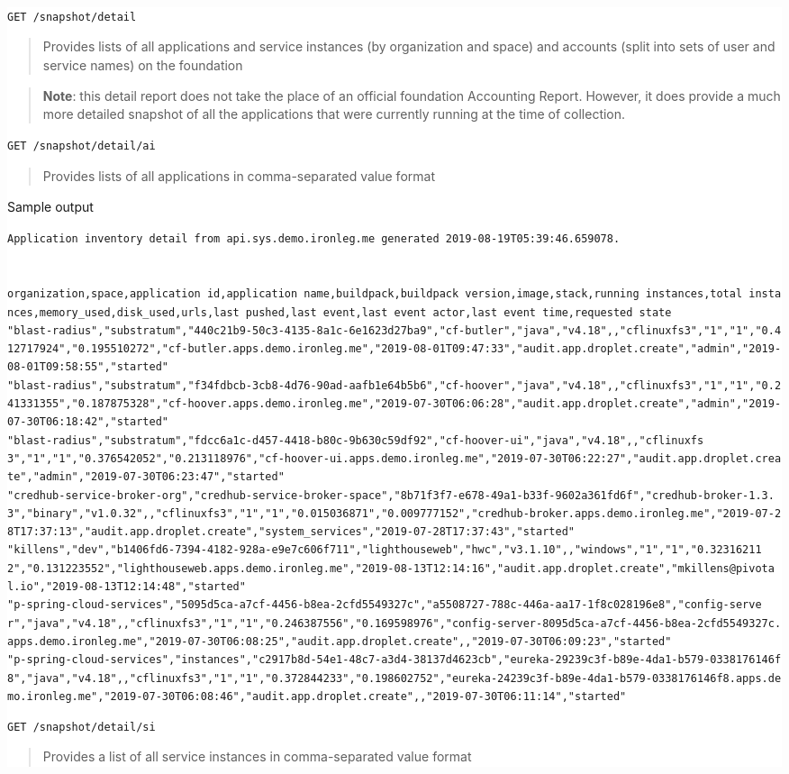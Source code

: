 ```
GET /snapshot/detail
```
> Provides lists of all applications and service instances (by organization and space) and accounts (split into sets of user and service names) on the foundation

> **Note**: this detail report does not take the place of an official foundation Accounting Report. However, it does provide a much more detailed snapshot of all the applications that were currently running at the time of collection.

```
GET /snapshot/detail/ai
```
> Provides lists of all applications in comma-separated value format

Sample output

```
Application inventory detail from api.sys.demo.ironleg.me generated 2019-08-19T05:39:46.659078.


organization,space,application id,application name,buildpack,buildpack version,image,stack,running instances,total instances,memory_used,disk_used,urls,last pushed,last event,last event actor,last event time,requested state
"blast-radius","substratum","440c21b9-50c3-4135-8a1c-6e1623d27ba9","cf-butler","java","v4.18",,"cflinuxfs3","1","1","0.412717924","0.195510272","cf-butler.apps.demo.ironleg.me","2019-08-01T09:47:33","audit.app.droplet.create","admin","2019-08-01T09:58:55","started"
"blast-radius","substratum","f34fdbcb-3cb8-4d76-90ad-aafb1e64b5b6","cf-hoover","java","v4.18",,"cflinuxfs3","1","1","0.241331355","0.187875328","cf-hoover.apps.demo.ironleg.me","2019-07-30T06:06:28","audit.app.droplet.create","admin","2019-07-30T06:18:42","started"
"blast-radius","substratum","fdcc6a1c-d457-4418-b80c-9b630c59df92","cf-hoover-ui","java","v4.18",,"cflinuxfs3","1","1","0.376542052","0.213118976","cf-hoover-ui.apps.demo.ironleg.me","2019-07-30T06:22:27","audit.app.droplet.create","admin","2019-07-30T06:23:47","started"
"credhub-service-broker-org","credhub-service-broker-space","8b71f3f7-e678-49a1-b33f-9602a361fd6f","credhub-broker-1.3.3","binary","v1.0.32",,"cflinuxfs3","1","1","0.015036871","0.009777152","credhub-broker.apps.demo.ironleg.me","2019-07-28T17:37:13","audit.app.droplet.create","system_services","2019-07-28T17:37:43","started"
"killens","dev","b1406fd6-7394-4182-928a-e9e7c606f711","lighthouseweb","hwc","v3.1.10",,"windows","1","1","0.323162112","0.131223552","lighthouseweb.apps.demo.ironleg.me","2019-08-13T12:14:16","audit.app.droplet.create","mkillens@pivotal.io","2019-08-13T12:14:48","started"
"p-spring-cloud-services","5095d5ca-a7cf-4456-b8ea-2cfd5549327c","a5508727-788c-446a-aa17-1f8c028196e8","config-server","java","v4.18",,"cflinuxfs3","1","1","0.246387556","0.169598976","config-server-8095d5ca-a7cf-4456-b8ea-2cfd5549327c.apps.demo.ironleg.me","2019-07-30T06:08:25","audit.app.droplet.create",,"2019-07-30T06:09:23","started"
"p-spring-cloud-services","instances","c2917b8d-54e1-48c7-a3d4-38137d4623cb","eureka-29239c3f-b89e-4da1-b579-0338176146f8","java","v4.18",,"cflinuxfs3","1","1","0.372844233","0.198602752","eureka-24239c3f-b89e-4da1-b579-0338176146f8.apps.demo.ironleg.me","2019-07-30T06:08:46","audit.app.droplet.create",,"2019-07-30T06:11:14","started"
```

```
GET /snapshot/detail/si
```
> Provides a list of all service instances in comma-separated value format
